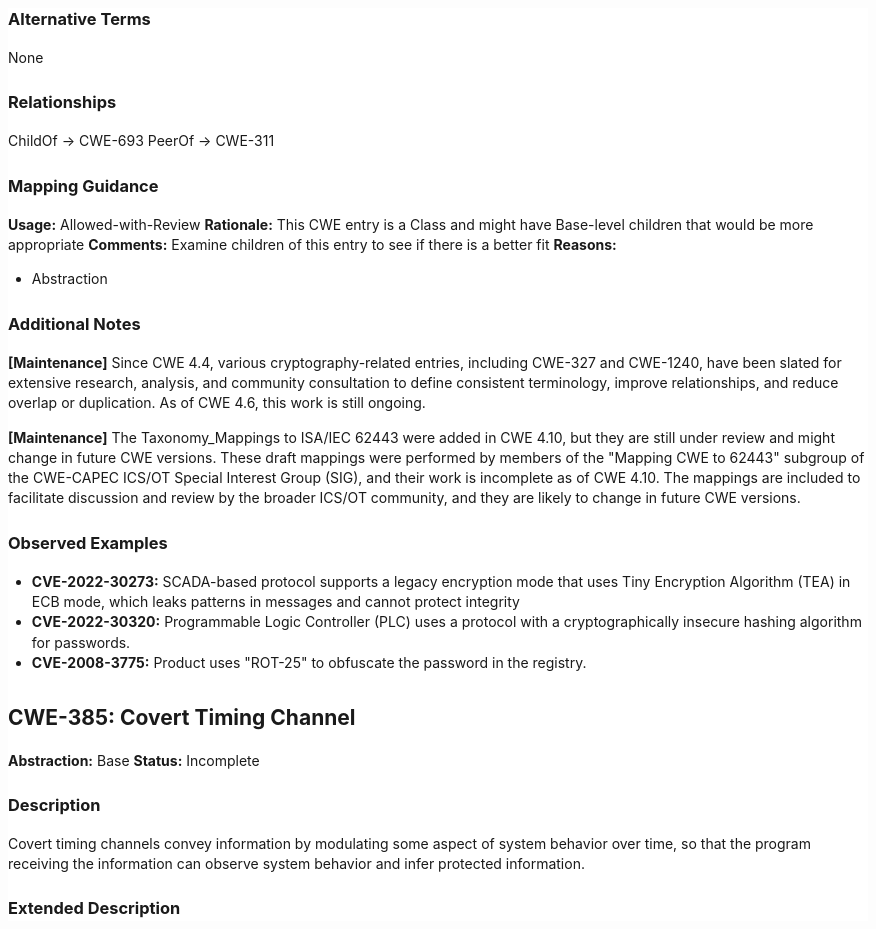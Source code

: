 ### Alternative Terms
None

### Relationships
ChildOf -> CWE-693
PeerOf -> CWE-311

### Mapping Guidance
**Usage:** Allowed-with-Review
**Rationale:** This CWE entry is a Class and might have Base-level children that would be more appropriate
**Comments:** Examine children of this entry to see if there is a better fit
**Reasons:**
- Abstraction


### Additional Notes
**[Maintenance]** Since CWE 4.4, various cryptography-related entries, including CWE-327 and CWE-1240, have been slated for extensive research, analysis, and community consultation to define consistent terminology, improve relationships, and reduce overlap or duplication. As of CWE 4.6, this work is still ongoing.

**[Maintenance]** The Taxonomy_Mappings to ISA/IEC 62443 were added in CWE 4.10, but they are still under review and might change in future CWE versions. These draft mappings were performed by members of the "Mapping CWE to 62443" subgroup of the CWE-CAPEC ICS/OT Special Interest Group (SIG), and their work is incomplete as of CWE 4.10. The mappings are included to facilitate discussion and review by the broader ICS/OT community, and they are likely to change in future CWE versions.



### Observed Examples
- **CVE-2022-30273:** SCADA-based protocol supports a legacy encryption mode that uses Tiny Encryption Algorithm (TEA) in ECB mode, which leaks patterns in messages and cannot protect integrity
- **CVE-2022-30320:** Programmable Logic Controller (PLC) uses a protocol with a cryptographically insecure hashing algorithm for passwords.
- **CVE-2008-3775:** Product uses "ROT-25" to obfuscate the password in the registry.




## CWE-385: Covert Timing Channel
**Abstraction:** Base
**Status:** Incomplete

### Description
Covert timing channels convey information by modulating some aspect of system behavior over time, so that the program receiving the information can observe system behavior and infer protected information.

### Extended Description

